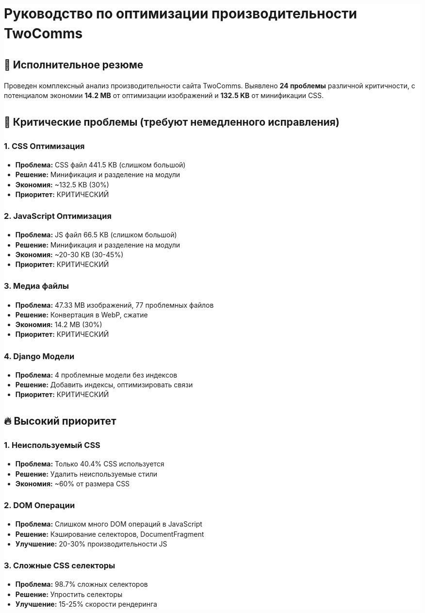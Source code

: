 # Руководство по оптимизации производительности TwoComms

## 🎯 Исполнительное резюме

Проведен комплексный анализ производительности сайта TwoComms. Выявлено **24 проблемы** различной критичности, с потенциалом экономии **14.2 MB** от оптимизации изображений и **132.5 KB** от минификации CSS.

## 🚨 Критические проблемы (требуют немедленного исправления)

### 1. CSS Оптимизация
- **Проблема:** CSS файл 441.5 KB (слишком большой)
- **Решение:** Минификация и разделение на модули
- **Экономия:** ~132.5 KB (30%)
- **Приоритет:** КРИТИЧЕСКИЙ

### 2. JavaScript Оптимизация  
- **Проблема:** JS файл 66.5 KB (слишком большой)
- **Решение:** Минификация и разделение на модули
- **Экономия:** ~20-30 KB (30-45%)
- **Приоритет:** КРИТИЧЕСКИЙ

### 3. Медиа файлы
- **Проблема:** 47.33 MB изображений, 77 проблемных файлов
- **Решение:** Конвертация в WebP, сжатие
- **Экономия:** 14.2 MB (30%)
- **Приоритет:** КРИТИЧЕСКИЙ

### 4. Django Модели
- **Проблема:** 4 проблемные модели без индексов
- **Решение:** Добавить индексы, оптимизировать связи
- **Приоритет:** КРИТИЧЕСКИЙ

## 🔥 Высокий приоритет

### 1. Неиспользуемый CSS
- **Проблема:** Только 40.4% CSS используется
- **Решение:** Удалить неиспользуемые стили
- **Экономия:** ~60% от размера CSS

### 2. DOM Операции
- **Проблема:** Слишком много DOM операций в JavaScript
- **Решение:** Кэширование селекторов, DocumentFragment
- **Улучшение:** 20-30% производительности JS

### 3. Сложные CSS селекторы
- **Проблема:** 98.7% сложных селекторов
- **Решение:** Упростить селекторы
- **Улучшение:** 15-25% скорости рендеринга
